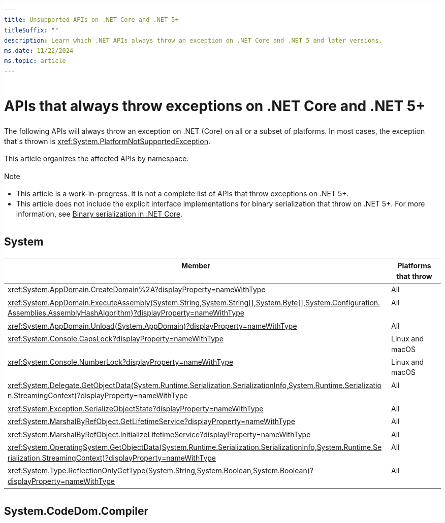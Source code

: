 ```yaml
---
title: Unsupported APIs on .NET Core and .NET 5+
titleSuffix: ""
description: Learn which .NET APIs always throw an exception on .NET Core and .NET 5 and later versions.
ms.date: 11/22/2024
ms.topic: article
---
```

# APIs that always throw exceptions on .NET Core and .NET 5+

The following APIs will always throw an exception on .NET (Core) on all or a subset of platforms. In most cases, the exception that's thrown is <xref:System.PlatformNotSupportedException>.

This article organizes the affected APIs by namespace.

> [!NOTE]
>
> - This article is a work-in-progress. It is not a complete list of APIs that throw exceptions on .NET 5+.
> - This article does not include the explicit interface implementations for binary serialization that throw on .NET 5+. For more information, see [Binary serialization in .NET Core](/previous-versions/dotnet/fundamentals/serialization/binary/binary-serialization#net-core).

## System

| Member                                                               | Platforms that throw |
|----------------------------------------------------------------------|----------------------|
| <xref:System.AppDomain.CreateDomain%2A?displayProperty=nameWithType> | All                  |
| <xref:System.AppDomain.ExecuteAssembly(System.String,System.String[],System.Byte[],System.Configuration.Assemblies.AssemblyHashAlgorithm)?displayProperty=nameWithType> | All |
| <xref:System.AppDomain.Unload(System.AppDomain)?displayProperty=nameWithType> | All |
| <xref:System.Console.CapsLock?displayProperty=nameWithType> | Linux and macOS |
| <xref:System.Console.NumberLock?displayProperty=nameWithType> | Linux and macOS |
| <xref:System.Delegate.GetObjectData(System.Runtime.Serialization.SerializationInfo,System.Runtime.Serialization.StreamingContext)?displayProperty=nameWithType> | All |
| <xref:System.Exception.SerializeObjectState?displayProperty=nameWithType> | All |
| <xref:System.MarshalByRefObject.GetLifetimeService?displayProperty=nameWithType> | All |
| <xref:System.MarshalByRefObject.InitializeLifetimeService?displayProperty=nameWithType> | All |
| <xref:System.OperatingSystem.GetObjectData(System.Runtime.Serialization.SerializationInfo,System.Runtime.Serialization.StreamingContext)?displayProperty=nameWithType> | All |
| <xref:System.Type.ReflectionOnlyGetType(System.String,System.Boolean,System.Boolean)?displayProperty=nameWithType> | All |

## System.CodeDom.Compiler
